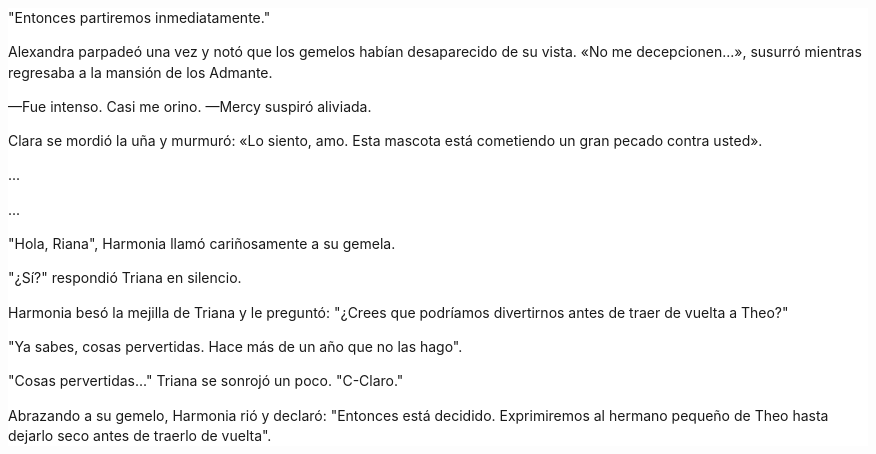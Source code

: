 "Entonces partiremos inmediatamente."

Alexandra parpadeó una vez y notó que los gemelos habían desaparecido de su vista. «No me decepcionen...», susurró mientras regresaba a la mansión de los Admante.

—Fue intenso. Casi me orino. —Mercy suspiró aliviada.

Clara se mordió la uña y murmuró: «Lo siento, amo. Esta mascota está cometiendo un gran pecado contra usted».

...

...

"Hola, Riana", Harmonia llamó cariñosamente a su gemela.

"¿Sí?" respondió Triana en silencio.

Harmonia besó la mejilla de Triana y le preguntó: "¿Crees que podríamos divertirnos antes de traer de vuelta a Theo?"

"Ya sabes, cosas pervertidas. Hace más de un año que no las hago".

"Cosas pervertidas..." Triana se sonrojó un poco. "C-Claro."

Abrazando a su gemelo, Harmonia rió y declaró: "Entonces está decidido. Exprimiremos al hermano pequeño de Theo hasta dejarlo seco antes de traerlo de vuelta".